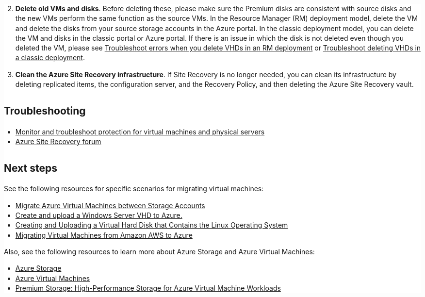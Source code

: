 2. **Delete old VMs and disks**. Before deleting these, please make sure the Premium disks are consistent with source disks and the new VMs perform the same function as the source VMs. In the Resource Manager (RM) deployment model, delete the VM and delete the disks from your source storage accounts in the Azure portal. In the classic deployment model, you can delete the VM and disks in the classic portal or Azure portal. If there is an issue in which the disk is not deleted even though you deleted the VM, please see [Troubleshoot errors when you delete VHDs in an RM deployment](storage-resource-manager-cannot-delete-storage-account-container-vhd.md) or [Troubleshoot deleting VHDs in a classic deployment](storage-cannot-delete-storage-account-container-vhd.md).

3. **Clean the Azure Site Recovery infrastructure**. If Site Recovery is no longer needed, you can clean its infrastructure by deleting replicated items, the configuration server, and the Recovery Policy, and then deleting the Azure Site Recovery vault.

## Troubleshooting

* [Monitor and troubleshoot protection for virtual machines and physical servers](../site-recovery/site-recovery-monitoring-and-troubleshooting.md)
* [Azure Site Recovery forum](https://social.msdn.microsoft.com/Forums/azure/en-US/home?forum=hypervrecovmgr)

## Next steps

See the following resources for specific scenarios for migrating virtual machines:

* [Migrate Azure Virtual Machines between Storage Accounts](https://azure.microsoft.com/blog/2014/10/22/migrate-azure-virtual-machines-between-storage-accounts/)
* [Create and upload a Windows Server VHD to Azure.](../virtual-machines/windows/classic/createupload-vhd.md?toc=%2fazure%2fvirtual-machines%2fwindows%2fclassic%2ftoc.json)
* [Creating and Uploading a Virtual Hard Disk that Contains the Linux Operating System](../virtual-machines/linux/classic/create-upload-vhd.md?toc=%2fazure%2fvirtual-machines%2flinux%2fclassic%2ftoc.json)
* [Migrating Virtual Machines from Amazon AWS to Azure](http://channel9.msdn.com/Series/Migrating-Virtual-Machines-from-Amazon-AWS-to-Microsoft-Azure)

Also, see the following resources to learn more about Azure Storage and Azure Virtual Machines:

* [Azure Storage](./index.md)
* [Azure Virtual Machines](../virtual-machines/index.md)
* [Premium Storage: High-Performance Storage for Azure Virtual Machine Workloads](storage-premium-storage.md)

[1]:./media/storage-migrate-to-premium-storage-using-azure-site-recovery/migrate-to-premium-storage-using-azure-site-recovery-1.png
[2]:./media/storage-migrate-to-premium-storage-using-azure-site-recovery/migrate-to-premium-storage-using-azure-site-recovery-2.png
[3]:./media/storage-migrate-to-premium-storage-using-azure-site-recovery/migrate-to-premium-storage-using-azure-site-recovery-3.png
[4]:./media/storage-migrate-to-premium-storage-using-azure-site-recovery/migrate-to-premium-storage-using-azure-site-recovery-4.png
[5]:./media/storage-migrate-to-premium-storage-using-azure-site-recovery/migrate-to-premium-storage-using-azure-site-recovery-5.png
[6]:./media/storage-migrate-to-premium-storage-using-azure-site-recovery/migrate-to-premium-storage-using-azure-site-recovery-6.PNG
[7]:./media/storage-migrate-to-premium-storage-using-azure-site-recovery/migrate-to-premium-storage-using-azure-site-recovery-7.PNG
[8]:./media/storage-migrate-to-premium-storage-using-azure-site-recovery/migrate-to-premium-storage-using-azure-site-recovery-8.PNG
[9]:./media/storage-migrate-to-premium-storage-using-azure-site-recovery/migrate-to-premium-storage-using-azure-site-recovery-9.PNG
[10]:./media/storage-migrate-to-premium-storage-using-azure-site-recovery/migrate-to-premium-storage-using-azure-site-recovery-10.png
[11]:./media/storage-migrate-to-premium-storage-using-azure-site-recovery/migrate-to-premium-storage-using-azure-site-recovery-11.PNG
[12]:./media/storage-migrate-to-premium-storage-using-azure-site-recovery/migrate-to-premium-storage-using-azure-site-recovery-12.PNG